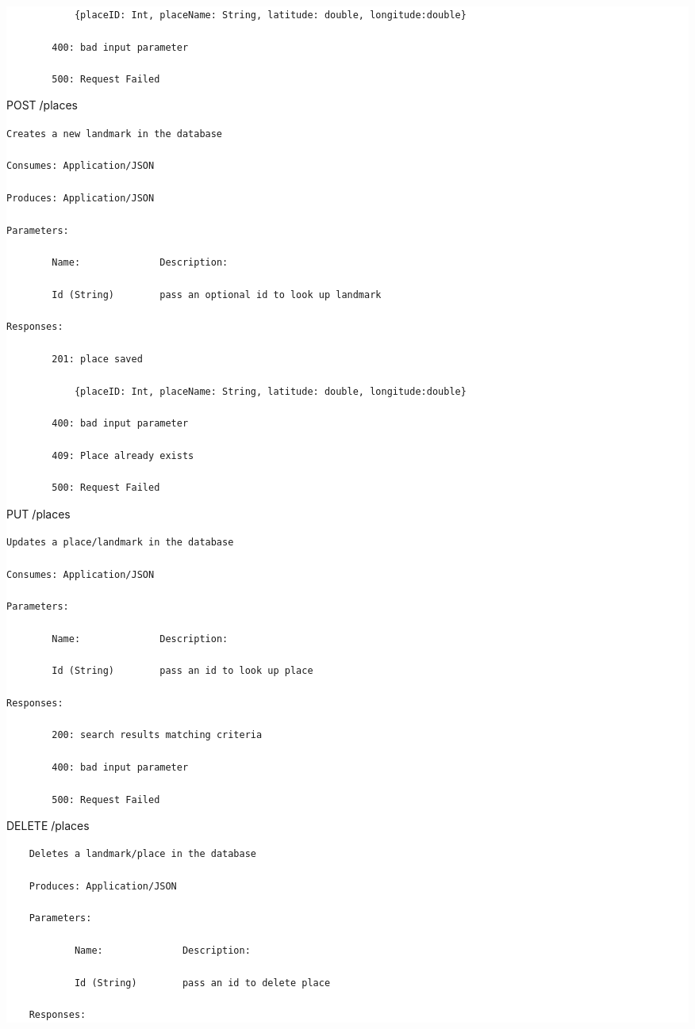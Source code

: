                 {placeID: Int, placeName: String, latitude: double, longitude:double}

            400: bad input parameter

            500: Request Failed

POST /places

    Creates a new landmark in the database

    Consumes: Application/JSON

    Produces: Application/JSON
    
    Parameters:
    
            Name:              Description:

            Id (String)        pass an optional id to look up landmark

    Responses:

            201: place saved

                {placeID: Int, placeName: String, latitude: double, longitude:double}

            400: bad input parameter

            409: Place already exists

            500: Request Failed

PUT /places

    Updates a place/landmark in the database

    Consumes: Application/JSON

    Parameters:

            Name:              Description:

            Id (String)        pass an id to look up place

    Responses:

            200: search results matching criteria

            400: bad input parameter

            500: Request Failed

DELETE /places

        Deletes a landmark/place in the database

        Produces: Application/JSON

        Parameters:

                Name:              Description:

                Id (String)        pass an id to delete place

        Responses:
